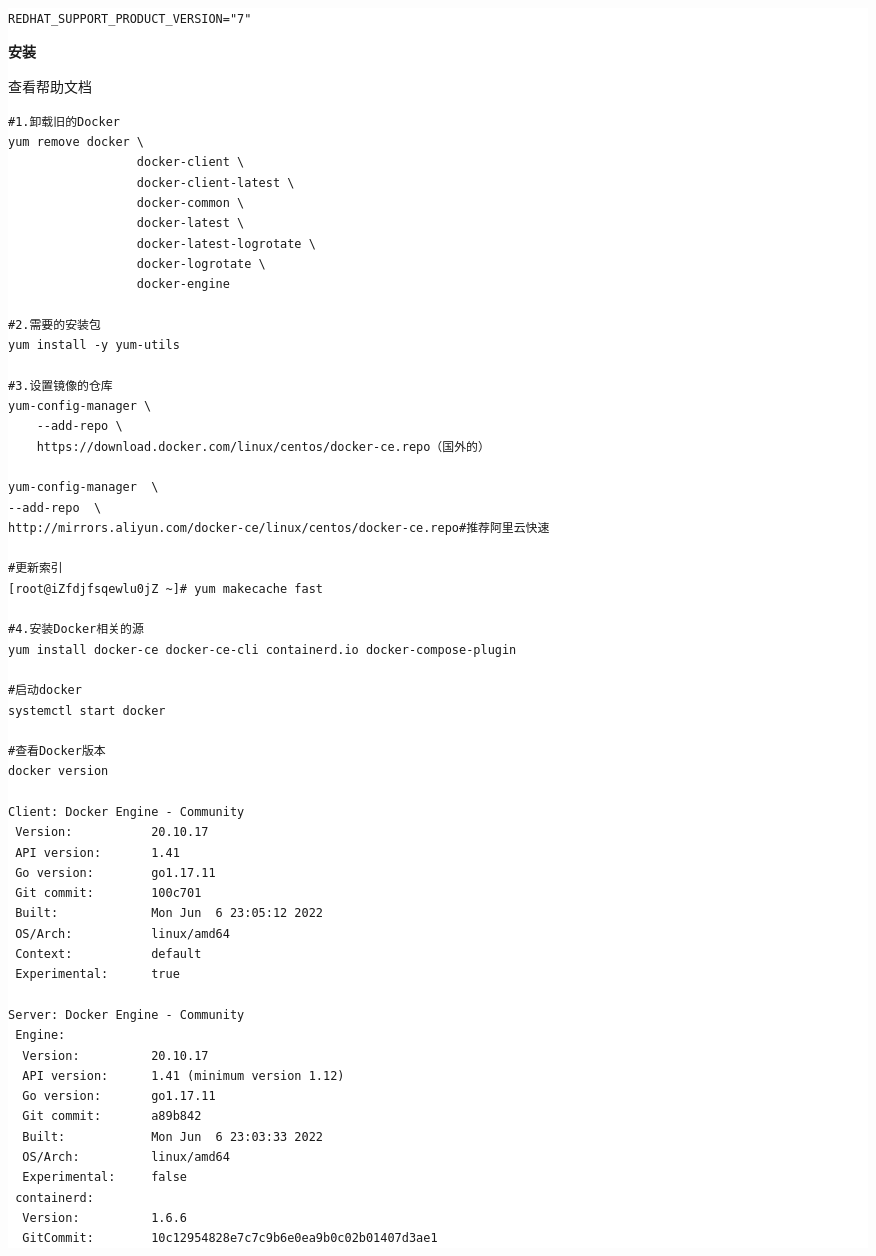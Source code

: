 ~~~
REDHAT_SUPPORT_PRODUCT_VERSION="7"
~~~

**安装**

查看帮助文档

~~~shell
#1.卸载旧的Docker
yum remove docker \
                  docker-client \
                  docker-client-latest \
                  docker-common \
                  docker-latest \
                  docker-latest-logrotate \
                  docker-logrotate \
                  docker-engine
                  
#2.需要的安装包
yum install -y yum-utils

#3.设置镜像的仓库
yum-config-manager \
    --add-repo \
    https://download.docker.com/linux/centos/docker-ce.repo（国外的）
    
yum-config-manager  \
--add-repo  \
http://mirrors.aliyun.com/docker-ce/linux/centos/docker-ce.repo#推荐阿里云快速

#更新索引
[root@iZfdjfsqewlu0jZ ~]# yum makecache fast

#4.安装Docker相关的源
yum install docker-ce docker-ce-cli containerd.io docker-compose-plugin

#启动docker
systemctl start docker

#查看Docker版本
docker version

Client: Docker Engine - Community
 Version:           20.10.17
 API version:       1.41
 Go version:        go1.17.11
 Git commit:        100c701
 Built:             Mon Jun  6 23:05:12 2022
 OS/Arch:           linux/amd64
 Context:           default
 Experimental:      true

Server: Docker Engine - Community
 Engine:
  Version:          20.10.17
  API version:      1.41 (minimum version 1.12)
  Go version:       go1.17.11
  Git commit:       a89b842
  Built:            Mon Jun  6 23:03:33 2022
  OS/Arch:          linux/amd64
  Experimental:     false
 containerd:
  Version:          1.6.6
  GitCommit:        10c12954828e7c7c9b6e0ea9b0c02b01407d3ae1
~~~